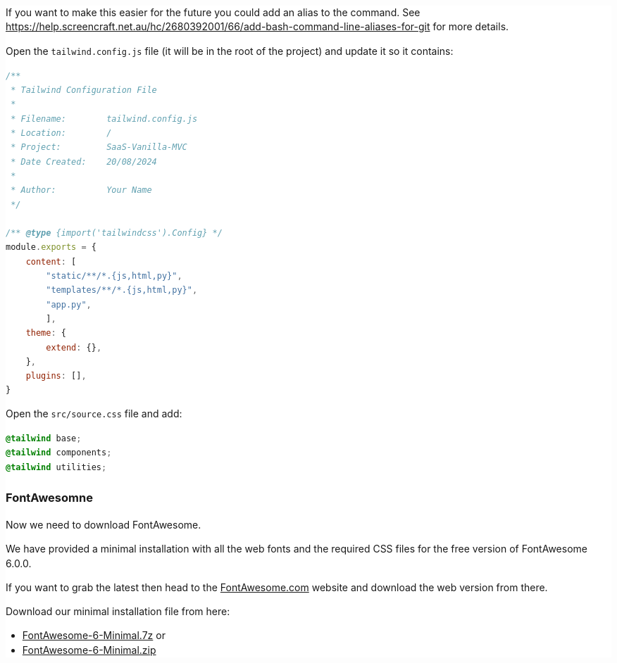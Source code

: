 If you want to make this easier for the future you could add an alias to the command.
See https://help.screencraft.net.au/hc/2680392001/66/add-bash-command-line-aliases-for-git for more details.

Open the `tailwind.config.js` file (it will be in the root of the project) and update it so it contains:

```js
/**
 * Tailwind Configuration File
 *
 * Filename:        tailwind.config.js
 * Location:        /
 * Project:         SaaS-Vanilla-MVC
 * Date Created:    20/08/2024
 *
 * Author:          Your Name
 */

/** @type {import('tailwindcss').Config} */
module.exports = {
    content: [
        "static/**/*.{js,html,py}",
        "templates/**/*.{js,html,py}",
        "app.py",
        ],
    theme: {
        extend: {},
    },
    plugins: [],
}
```

Open the `src/source.css` file and add:

```css
@tailwind base;  
@tailwind components;  
@tailwind utilities;
```

### FontAwesomne

Now we need to download FontAwesome.

We have provided a minimal installation with all the web fonts and the required CSS files for the free version of FontAwesome 6.0.0.

If you want to grab the latest then head to the [FontAwesome.com](https://FontAwesome.com) website and download the web version from there.

Download our minimal installation file from here: 

- [FontAwesome-6-Minimal.7z](../assets/FontAwesome-6-Minimal.7z)
or
- [FontAwesome-6-Minimal.zip](../assets/FontAwesome-6-Minimal.zip)

